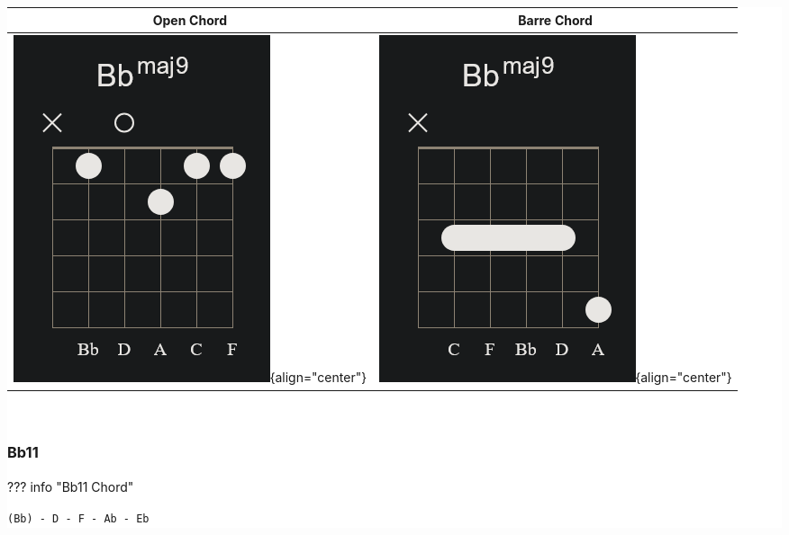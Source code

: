 
| Open Chord | Barre Chord |
| :---: | :---: |
| ![Bbmaj9 Open Chord](../../assets/images/chords/Bb/Bbmaj9-Open.png){align="center"} | ![Bbmaj9 Barre Chord](../../assets/images/chords/Bb/Bbmaj9-Barre.png){align="center"} |

<br>

### Bb11

??? info "Bb11 Chord"

    (Bb) - D - F - Ab - Eb
